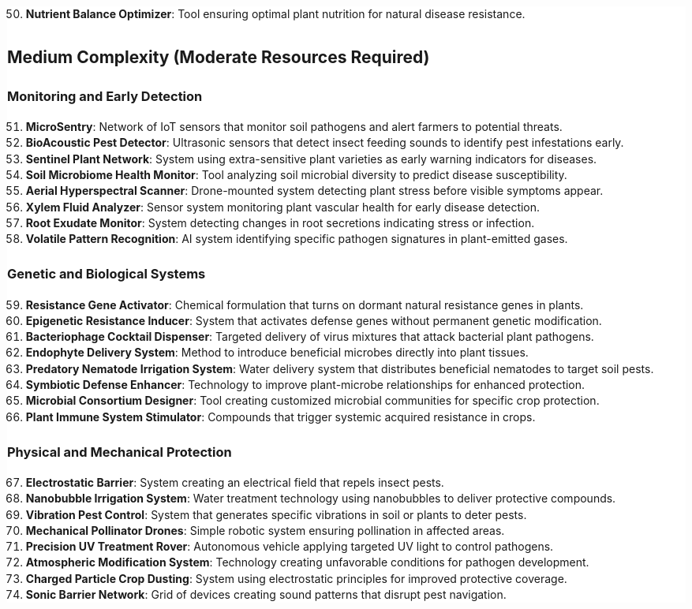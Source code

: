 50. **Nutrient Balance Optimizer**: Tool ensuring optimal plant nutrition for natural disease resistance.

## Medium Complexity (Moderate Resources Required)

### Monitoring and Early Detection
51. **MicroSentry**: Network of IoT sensors that monitor soil pathogens and alert farmers to potential threats.
52. **BioAcoustic Pest Detector**: Ultrasonic sensors that detect insect feeding sounds to identify pest infestations early.
53. **Sentinel Plant Network**: System using extra-sensitive plant varieties as early warning indicators for diseases.
54. **Soil Microbiome Health Monitor**: Tool analyzing soil microbial diversity to predict disease susceptibility.
55. **Aerial Hyperspectral Scanner**: Drone-mounted system detecting plant stress before visible symptoms appear.
56. **Xylem Fluid Analyzer**: Sensor system monitoring plant vascular health for early disease detection.
57. **Root Exudate Monitor**: System detecting changes in root secretions indicating stress or infection.
58. **Volatile Pattern Recognition**: AI system identifying specific pathogen signatures in plant-emitted gases.

### Genetic and Biological Systems
59. **Resistance Gene Activator**: Chemical formulation that turns on dormant natural resistance genes in plants.
60. **Epigenetic Resistance Inducer**: System that activates defense genes without permanent genetic modification.
61. **Bacteriophage Cocktail Dispenser**: Targeted delivery of virus mixtures that attack bacterial plant pathogens.
62. **Endophyte Delivery System**: Method to introduce beneficial microbes directly into plant tissues.
63. **Predatory Nematode Irrigation System**: Water delivery system that distributes beneficial nematodes to target soil pests.
64. **Symbiotic Defense Enhancer**: Technology to improve plant-microbe relationships for enhanced protection.
65. **Microbial Consortium Designer**: Tool creating customized microbial communities for specific crop protection.
66. **Plant Immune System Stimulator**: Compounds that trigger systemic acquired resistance in crops.

### Physical and Mechanical Protection
67. **Electrostatic Barrier**: System creating an electrical field that repels insect pests.
68. **Nanobubble Irrigation System**: Water treatment technology using nanobubbles to deliver protective compounds.
69. **Vibration Pest Control**: System that generates specific vibrations in soil or plants to deter pests.
70. **Mechanical Pollinator Drones**: Simple robotic system ensuring pollination in affected areas.
71. **Precision UV Treatment Rover**: Autonomous vehicle applying targeted UV light to control pathogens.
72. **Atmospheric Modification System**: Technology creating unfavorable conditions for pathogen development.
73. **Charged Particle Crop Dusting**: System using electrostatic principles for improved protective coverage.
74. **Sonic Barrier Network**: Grid of devices creating sound patterns that disrupt pest navigation.
